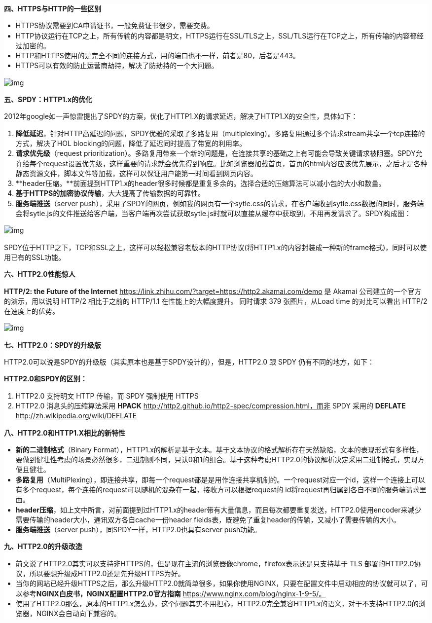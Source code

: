 **四、HTTPS与HTTP的一些区别**

* HTTPS协议需要到CA申请证书，一般免费证书很少，需要交费。
* HTTP协议运行在TCP之上，所有传输的内容都是明文，HTTPS运行在SSL/TLS之上，SSL/TLS运行在TCP之上，所有传输的内容都经过加密的。
* HTTP和HTTPS使用的是完全不同的连接方式，用的端口也不一样，前者是80，后者是443。
* HTTPS可以有效的防止运营商劫持，解决了防劫持的一个大问题。

![img](https://user-gold-cdn.xitu.io/2017/8/3/b6daabee3a064fdc750cf0ff41c69871?imageView2/0/w/1280/h/960/format/webp/ignore-error/1)

**五、SPDY：HTTP1.x的优化**

2012年google如一声惊雷提出了SPDY的方案，优化了HTTP1.X的请求延迟，解决了HTTP1.X的安全性，具体如下：

1. **降低延迟**，针对HTTP高延迟的问题，SPDY优雅的采取了多路复用（multiplexing）。多路复用通过多个请求stream共享一个tcp连接的方式，解决了HOL blocking的问题，降低了延迟同时提高了带宽的利用率。
2. **请求优先级**（request prioritization）。多路复用带来一个新的问题是，在连接共享的基础之上有可能会导致关键请求被阻塞。SPDY允许给每个request设置优先级，这样重要的请求就会优先得到响应。比如浏览器加载首页，首页的html内容应该优先展示，之后才是各种静态资源文件，脚本文件等加载，这样可以保证用户能第一时间看到网页内容。
3. \*\*header压缩。\*\*前面提到HTTP1.x的header很多时候都是重复多余的。选择合适的压缩算法可以减小包的大小和数量。
4. **基于HTTPS的加密协议传输**，大大提高了传输数据的可靠性。
5. **服务端推送**（server push），采用了SPDY的网页，例如我的网页有一个sytle.css的请求，在客户端收到sytle.css数据的同时，服务端会将sytle.js的文件推送给客户端，当客户端再次尝试获取sytle.js时就可以直接从缓存中获取到，不用再发请求了。SPDY构成图：

![img](https://user-gold-cdn.xitu.io/2017/8/3/1706626a996d717c9d424646578813c2?imageView2/0/w/1280/h/960/format/webp/ignore-error/1)

SPDY位于HTTP之下，TCP和SSL之上，这样可以轻松兼容老版本的HTTP协议(将HTTP1.x的内容封装成一种新的frame格式)，同时可以使用已有的SSL功能。

**六、HTTP2.0性能惊人**

**HTTP/2: the Future of the Internet** https://link.zhihu.com/?target=https://http2.akamai.com/demo 是 Akamai 公司建立的一个官方的演示，用以说明 HTTP/2 相比于之前的 HTTP/1.1 在性能上的大幅度提升。 同时请求 379 张图片，从Load time 的对比可以看出 HTTP/2 在速度上的优势。

![img](https://user-gold-cdn.xitu.io/2017/8/3/114b9871f433b7d5bbd4bb10faffea14?imageView2/0/w/1280/h/960/format/webp/ignore-error/1)

**七、HTTP2.0：SPDY的升级版**

HTTP2.0可以说是SPDY的升级版（其实原本也是基于SPDY设计的），但是，HTTP2.0 跟 SPDY 仍有不同的地方，如下：

**HTTP2.0和SPDY的区别：**

1. HTTP2.0 支持明文 HTTP 传输，而 SPDY 强制使用 HTTPS
2. HTTP2.0 消息头的压缩算法采用 **HPACK** http://http2.github.io/http2-spec/compression.html，而非 SPDY 采用的 **DEFLATE** http://zh.wikipedia.org/wiki/DEFLATE

**八、HTTP2.0和HTTP1.X相比的新特性**

* **新的二进制格式**（Binary Format），HTTP1.x的解析是基于文本。基于文本协议的格式解析存在天然缺陷，文本的表现形式有多样性，要做到健壮性考虑的场景必然很多，二进制则不同，只认0和1的组合。基于这种考虑HTTP2.0的协议解析决定采用二进制格式，实现方便且健壮。
* **多路复用**（MultiPlexing），即连接共享，即每一个request都是是用作连接共享机制的。一个request对应一个id，这样一个连接上可以有多个request，每个连接的request可以随机的混杂在一起，接收方可以根据request的 id将request再归属到各自不同的服务端请求里面。
* **header压缩**，如上文中所言，对前面提到过HTTP1.x的header带有大量信息，而且每次都要重复发送，HTTP2.0使用encoder来减少需要传输的header大小，通讯双方各自cache一份header fields表，既避免了重复header的传输，又减小了需要传输的大小。
* **服务端推送**（server push），同SPDY一样，HTTP2.0也具有server push功能。

**九、HTTP2.0的升级改造**

* 前文说了HTTP2.0其实可以支持非HTTPS的，但是现在主流的浏览器像chrome，firefox表示还是只支持基于 TLS 部署的HTTP2.0协议，所以要想升级成HTTP2.0还是先升级HTTPS为好。
* 当你的网站已经升级HTTPS之后，那么升级HTTP2.0就简单很多，如果你使用NGINX，只要在配置文件中启动相应的协议就可以了，可以参考**NGINX白皮书，NGINX配置HTTP2.0官方指南** https://www.nginx.com/blog/nginx-1-9-5/。
* 使用了HTTP2.0那么，原本的HTTP1.x怎么办，这个问题其实不用担心，HTTP2.0完全兼容HTTP1.x的语义，对于不支持HTTP2.0的浏览器，NGINX会自动向下兼容的。
